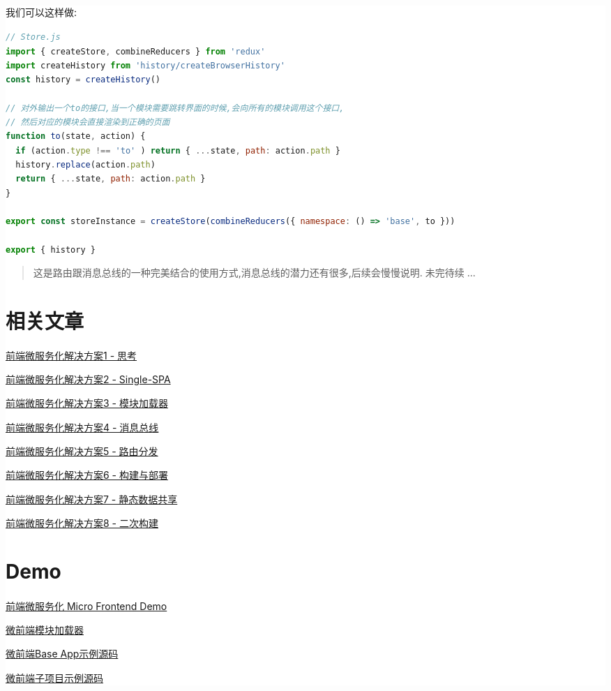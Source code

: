 
我们可以这样做:


```js
// Store.js
import { createStore, combineReducers } from 'redux'
import createHistory from 'history/createBrowserHistory'
const history = createHistory()

// 对外输出一个to的接口,当一个模块需要跳转界面的时候,会向所有的模块调用这个接口,
// 然后对应的模块会直接渲染到正确的页面
function to(state, action) {
  if (action.type !== 'to' ) return { ...state, path: action.path }
  history.replace(action.path)
  return { ...state, path: action.path }
}

export const storeInstance = createStore(combineReducers({ namespace: () => 'base', to }))

export { history }

```

> 这是路由跟消息总线的一种完美结合的使用方式,消息总线的潜力还有很多,后续会慢慢说明.
未完待续 ...


# 相关文章
[前端微服务化解决方案1 - 思考](http://alili.tech/archive/ea599f7c/)

[前端微服务化解决方案2 - Single-SPA](http://alili.tech/archive/11052bf4/)

[前端微服务化解决方案3 - 模块加载器](http://alili.tech/archive/1a60cede/)

[前端微服务化解决方案4 - 消息总线](http://alili.tech/archive/a9a1f81b/)

[前端微服务化解决方案5 - 路由分发](http://alili.tech/archive/5ff0b366/)

[前端微服务化解决方案6 - 构建与部署](http://alili.tech/archive/ffb0c5ab/)

[前端微服务化解决方案7 - 静态数据共享](http://alili.tech/archive/5e00e43d/)

[前端微服务化解决方案8 - 二次构建](http://alili.tech/archive/ce685b9f/)

# Demo
[前端微服务化 Micro Frontend Demo](http://microfrontend.alili.tech/)

[微前端模块加载器](https://github.com/Fantasy9527/lotus-scaffold-micro-frontend-portal)

[微前端Base App示例源码](https://github.com/Fantasy9527/microfrontend-base-demo)

[微前端子项目示例源码](https://github.com/Fantasy9527/microfrontend-submodule-demo)











